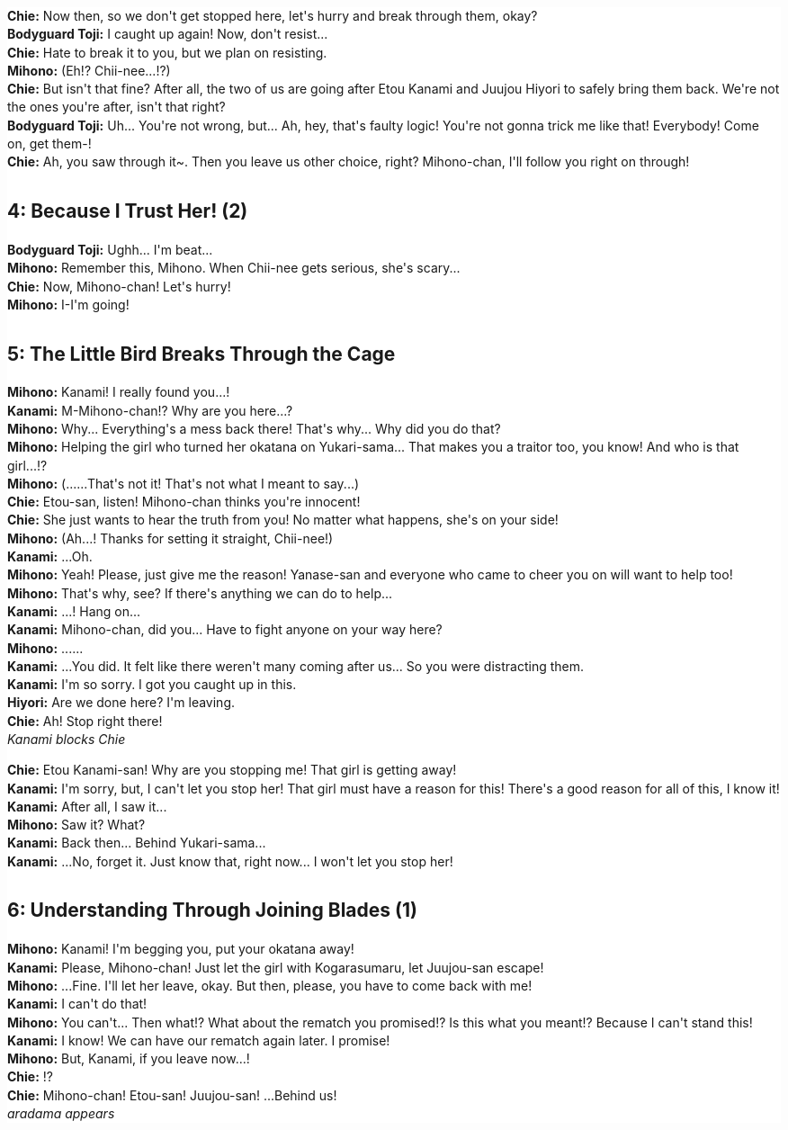   
**Chie:** Now then, so we don't get stopped here, let's hurry and break through them, okay?  
**Bodyguard Toji:** I caught up again\! Now, don't resist...  
**Chie:** Hate to break it to you, but we plan on resisting.  
**Mihono:** (Eh\!? Chii-nee...\!?)  
**Chie:** But isn't that fine? After all, the two of us are going after Etou Kanami and Juujou Hiyori to safely bring them back. We're not the ones you're after, isn't that right?  
**Bodyguard Toji:** Uh... You're not wrong, but... Ah, hey, that's faulty logic\! You're not gonna trick me like that\! Everybody\! Come on, get them-\!  
**Chie:** Ah, you saw through it\~. Then you leave us other choice, right? Mihono-chan, I'll follow you right on through\!  

## 4: Because I Trust Her\! (2)
**Bodyguard Toji:** Ughh... I'm beat...  
**Mihono:** Remember this, Mihono. When Chii-nee gets serious, she's scary...  
**Chie:** Now, Mihono-chan\! Let's hurry\!  
**Mihono:** I-I'm going\!  

## 5: The Little Bird Breaks Through the Cage
**Mihono:** Kanami\! I really found you...\!  
**Kanami:** M-Mihono-chan\!? Why are you here...?  
**Mihono:** Why... Everything's a mess back there\! That's why... Why did you do that?  
**Mihono:** Helping the girl who turned her okatana on Yukari-sama... That makes you a traitor too, you know\! And who is that girl...\!?  
**Mihono:** (......That's not it\! That's not what I meant to say...)  
**Chie:** Etou-san, listen\! Mihono-chan thinks you're innocent\!  
**Chie:** She just wants to hear the truth from you\! No matter what happens, she's on your side\!  
**Mihono:** (Ah...\! Thanks for setting it straight, Chii-nee\!)  
**Kanami:** ...Oh.  
**Mihono:** Yeah\! Please, just give me the reason\! Yanase-san and everyone who came to cheer you on will want to help too\!  
**Mihono:** That's why, see? If there's anything we can do to help...  
**Kanami:** ...\! Hang on...  
**Kanami:** Mihono-chan, did you... Have to fight anyone on your way here?  
**Mihono:** ......  
**Kanami:** ...You did. It felt like there weren't many coming after us... So you were distracting them.  
**Kanami:** I'm so sorry. I got you caught up in this.  
**Hiyori:** Are we done here? I'm leaving.  
**Chie:** Ah\! Stop right there\!  
*Kanami blocks Chie*

  
**Chie:** Etou Kanami-san\! Why are you stopping me\! That girl is getting away\!  
**Kanami:** I'm sorry, but, I can't let you stop her\! That girl must have a reason for this\! There's a good reason for all of this, I know it\!  
**Kanami:** After all, I saw it...  
**Mihono:** Saw it? What?  
**Kanami:** Back then... Behind Yukari-sama...  
**Kanami:** ...No, forget it. Just know that, right now... I won't let you stop her\!  

## 6: Understanding Through Joining Blades (1)
**Mihono:** Kanami\! I'm begging you, put your okatana away\!  
**Kanami:** Please, Mihono-chan\! Just let the girl with Kogarasumaru, let Juujou-san escape\!  
**Mihono:** ...Fine. I'll let her leave, okay. But then, please, you have to come back with me\!  
**Kanami:** I can't do that\!  
**Mihono:** You can't... Then what\!? What about the rematch you promised\!? Is this what you meant\!? Because I can't stand this\!  
**Kanami:** I know\! We can have our rematch again later. I promise\!  
**Mihono:** But, Kanami, if you leave now...\!  
**Chie:** \!?  
**Chie:** Mihono-chan\! Etou-san\! Juujou-san\! ...Behind us\!  
*aradama appears*